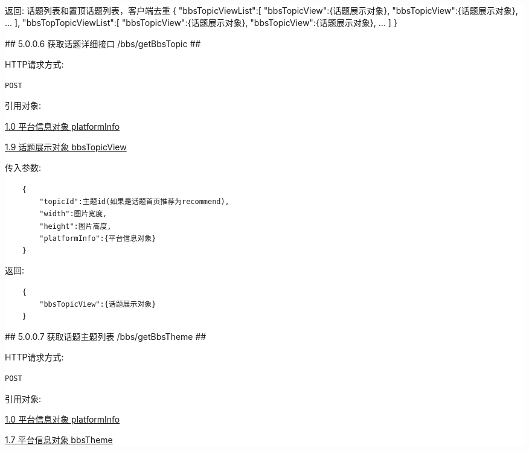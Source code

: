  返回:
	话题列表和置顶话题列表，客户端去重
		{
			"bbsTopicViewList":[
				"bbsTopicView":{话题展示对象},
				"bbsTopicView":{话题展示对象},
				...	
			],
			"bbsTopTopicViewList":[
				"bbsTopicView":{话题展示对象},
				"bbsTopicView":{话题展示对象},
				...	
			]
		}
<div class="section" id="getBbsTopic">
## 5.0.0.6 获取话题详细接口 /bbs/getBbsTopic ##

 HTTP请求方式:

    POST


 引用对象:

 [1.0 平台信息对象 platformInfo](./Object.html#platformInfo)

 [1.9 话题展示对象 bbsTopicView](./Object.html#bbsTopicView)

 传入参数:
    	
    	{
			"topicId":主题id(如果是话题首页推荐为recommend),
			"width":图片宽度,
			"height":图片高度,
			"platformInfo":{平台信息对象}
		}

 返回:

		{
			"bbsTopicView":{话题展示对象}
		}
<div class="section" id="getBbsTheme">
## 5.0.0.7 获取话题主题列表 /bbs/getBbsTheme ##

 HTTP请求方式:

    POST


 引用对象:

 [1.0 平台信息对象 platformInfo](./Object.html#platformInfo)
 
 [1.7 平台信息对象 bbsTheme](./Object.html#bbsTheme)

